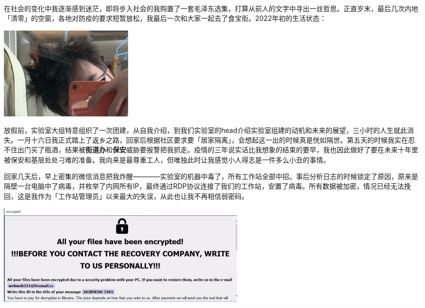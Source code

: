 

在社会的变化中我逐渐感到迷茫，即将步入社会的我购置了一套毛泽东选集，打算从前人的文字中寻出一丝哲思。正直岁末，最后几次内地「清零」的空窗，各地对防疫的要求短暂放松，我最后一次和大家一起去了食宝街。2022年初的生活状态：

<img src="/img/2022/image-20230105160907339.jpg" alt="image-20230105160907339" style="zoom:25%;" />

放假前，实验室大组特意组织了一次团建，从自我介绍，到我们实验室的head介绍实验室组建的动机和未来的展望，三小时的人生就此消失。一月十六日我正式踏上了返乡之路，回家后根据社区要求要「居家隔离」，会想起这一出的时候真是恍如隔世。第五天的时候我实在忍不住出门买了瓶酒，结果被**街道办**和**保安**威胁要报警把我抓走。疫情的三年说实话比我想象的结束的要早，我也因此做好了要在未来十年里被保安和基层处处刁难的准备。我向来是最尊重工人，但唯独此时让我感觉小人得志是一件多么小丑的事情。

回家几天后，早上密集的微信消息把我炸醒————实验室的机器中毒了，所有工作站全部中招。事后分析日志的时候锁定了原因，原来是隔壁一台电脑中了病毒，并枚举了内网所有IP，最终通过RDP协议连接了我们的工作站，安置了病毒。所有数据被加密，情况已经无法挽回，这是我作为「工作站管理员」以来最大的失误，从此也让我不再相信弱密码。

<img src="/img/2022/E955EF00-0A71-44F2-ADB5-9F0ACD9D93A3_1_102_o.jpeg" alt="E955EF00-0A71-44F2-ADB5-9F0ACD9D93A3_1_102_o" style="zoom:50%;" />
